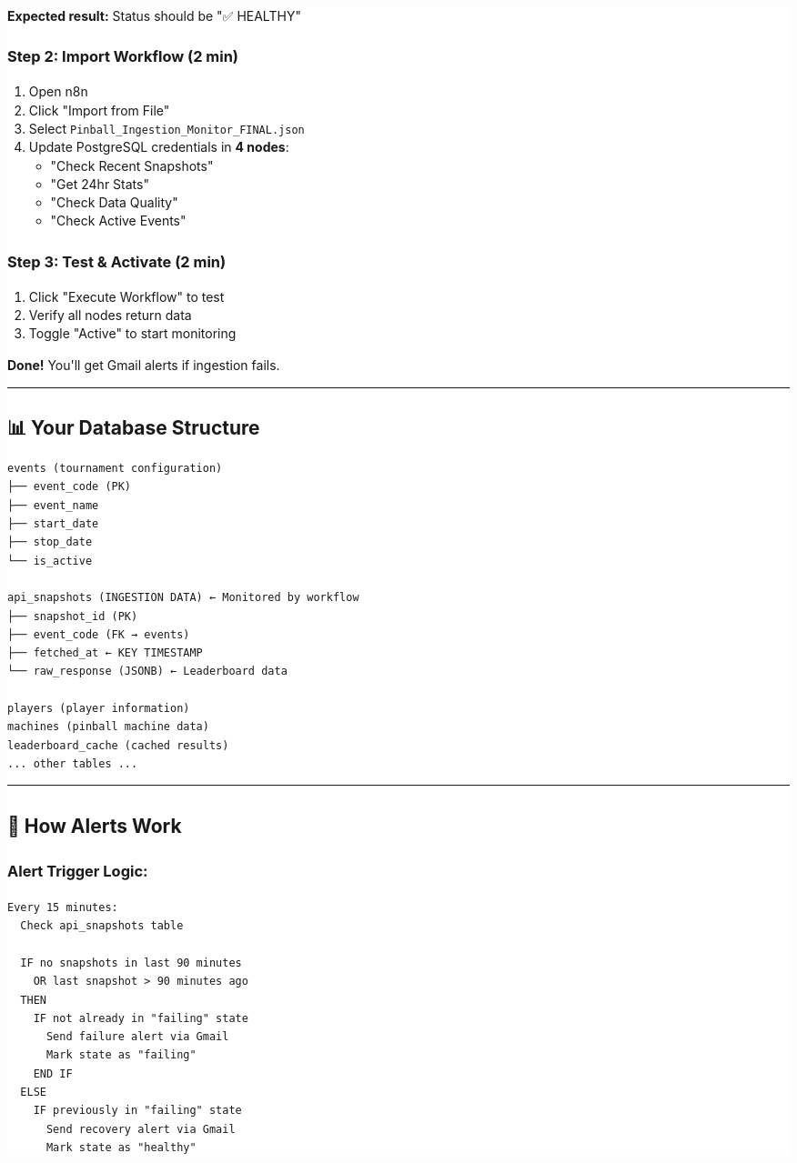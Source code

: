 **Expected result:** Status should be "✅ HEALTHY"

### Step 2: Import Workflow (2 min)
1. Open n8n
2. Click "Import from File"
3. Select `Pinball_Ingestion_Monitor_FINAL.json`
4. Update PostgreSQL credentials in **4 nodes**:
   - "Check Recent Snapshots"
   - "Get 24hr Stats"
   - "Check Data Quality"
   - "Check Active Events"

### Step 3: Test & Activate (2 min)
1. Click "Execute Workflow" to test
2. Verify all nodes return data
3. Toggle "Active" to start monitoring

**Done!** You'll get Gmail alerts if ingestion fails.

---

## 📊 Your Database Structure

```
events (tournament configuration)
├── event_code (PK)
├── event_name
├── start_date
├── stop_date
└── is_active

api_snapshots (INGESTION DATA) ← Monitored by workflow
├── snapshot_id (PK)
├── event_code (FK → events)
├── fetched_at ← KEY TIMESTAMP
└── raw_response (JSONB) ← Leaderboard data

players (player information)
machines (pinball machine data)
leaderboard_cache (cached results)
... other tables ...
```

---

## 🚨 How Alerts Work

### Alert Trigger Logic:
```
Every 15 minutes:
  Check api_snapshots table
  
  IF no snapshots in last 90 minutes
    OR last snapshot > 90 minutes ago
  THEN
    IF not already in "failing" state
      Send failure alert via Gmail
      Mark state as "failing"
    END IF
  ELSE
    IF previously in "failing" state
      Send recovery alert via Gmail
      Mark state as "healthy"
```